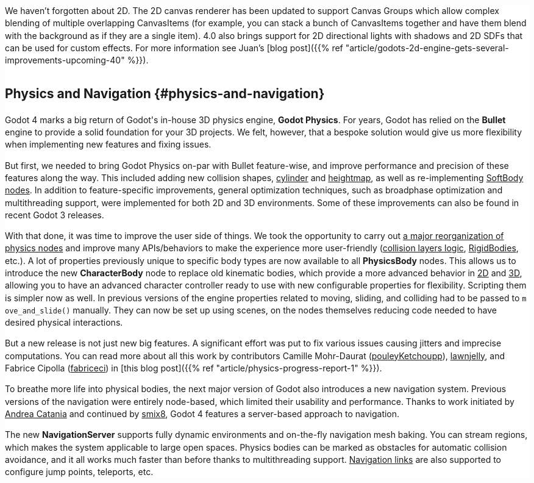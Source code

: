 We haven’t forgotten about 2D. The 2D canvas renderer has been updated to support Canvas Groups which allow complex blending of multiple overlapping CanvasItems (for example, you can stack a bunch of CanvasItems together and have them blend with the background as if they are a single item). 4.0 also brings support for 2D directional lights with shadows and 2D SDFs that can be used for custom effects. For more information see Juan’s [blog post]({{% ref "article/godots-2d-engine-gets-several-improvements-upcoming-40" %}}).

## Physics and Navigation {#physics-and-navigation}

Godot 4 marks a big return of Godot's in-house 3D physics engine, **Godot Physics**. For years, Godot has relied on the **Bullet** engine to provide a solid foundation for your 3D projects. We felt, however, that a bespoke solution would give us more flexibility when implementing new features and fixing issues.

But first, we needed to bring Godot Physics on-par with Bullet feature-wise, and improve performance and precision of these features along the way. This included adding new collision shapes, [cylinder](https://github.com/godotengine/godot/pull/45854) and [heightmap](https://github.com/godotengine/godot/pull/47347), as well as re-implementing [SoftBody nodes](https://github.com/godotengine/godot/pull/46937). In addition to feature-specific improvements, general optimization techniques, such as broadphase optimization and multithreading support, were implemented for both 2D and 3D environments. Some of these improvements can also be found in recent Godot 3 releases.

<video autoplay loop muted>
  <source src="/storage/app/media/4.0/beta1/physics-balls.mp4?1" type="video/mp4">
</video>

With that done, it was time to improve the user side of things. We took the opportunity to carry out [a major reorganization of physics nodes](https://github.com/godotengine/godot/pull/48908) and improve many APIs/behaviors to make the experience more user-friendly ([collision layers logic](https://github.com/godotengine/godot/pull/50625), [RigidBodies](https://github.com/godotengine/godot/pull/55736), etc.). A lot of properties previously unique to specific body types are now available to all **PhysicsBody** nodes. This allows us to introduce the new **CharacterBody** node to replace old kinematic bodies, which provide a more advanced behavior in [2D](https://github.com/godotengine/godot/pull/51027/files) and [3D](https://github.com/godotengine/godot/pull/52889), allowing you to have an advanced character controller ready to use with new configurable properties for flexibility. Scripting them is simpler now as well. In previous versions of the engine properties related to moving, sliding, and colliding had to be passed to `move_and_slide()` manually. They can now be set up using scenes, on the nodes themselves reducing code needed to have desired physical interactions.

But a new release is not just new big features. A significant effort was put to fix various issues causing jitters and imprecise computations. You can read more about all this work by contributors Camille Mohr-Daurat ([pouleyKetchoupp](https://github.com/pouleyKetchoupp)), [lawnjelly](https://github.com/lawnjelly), and Fabrice Cipolla ([fabriceci](https://github.com/fabriceci)) in [this blog post]({{% ref "article/physics-progress-report-1" %}}).

To breathe more life into physical bodies, the next major version of Godot also introduces a new navigation system. Previous versions of the navigation were entirely node-based, which limited their usability and performance. Thanks to work initiated by [Andrea Catania](https://github.com/AndreaCatania) and continued by [smix8](https://github.com/smix8), Godot 4 features a server-based approach to navigation.

The new **NavigationServer** supports fully dynamic environments and on-the-fly navigation mesh baking. You can stream regions, which makes the system applicable to large open spaces. Physics bodies can be marked as obstacles for automatic collision avoidance, and it all works much faster than before thanks to multithreading support. [Navigation links](https://github.com/godotengine/godot/pull/63479) are also supported to configure jump points, teleports, etc.
